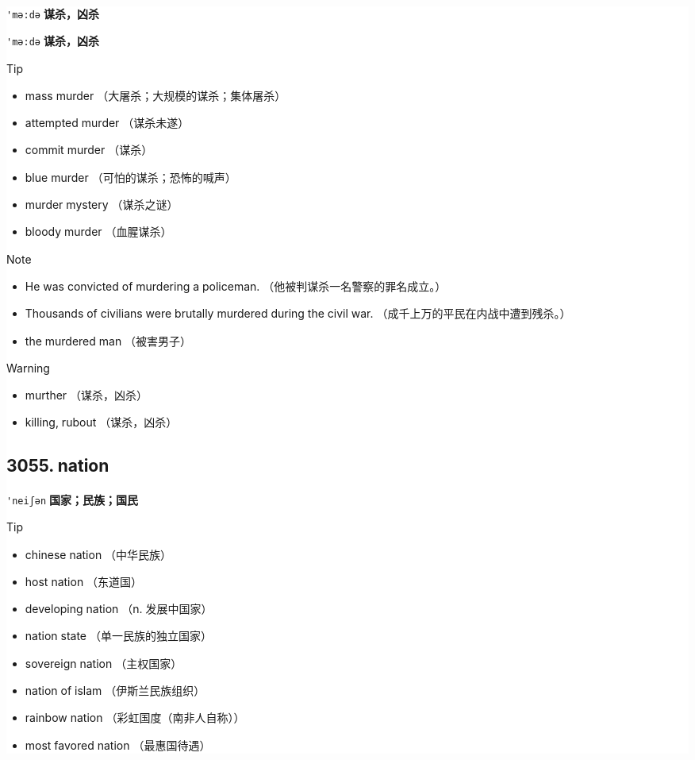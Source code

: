 `'mə:də`  **谋杀，凶杀**

`'mə:də`  **谋杀，凶杀**

> [!TIP]
>
> - mass murder （大屠杀；大规模的谋杀；集体屠杀）
>
> - attempted murder （谋杀未遂）
>
> - commit murder （谋杀）
>
> - blue murder （可怕的谋杀；恐怖的喊声）
>
> - murder mystery （谋杀之谜）
>
> - bloody murder （血腥谋杀）
>

> [!NOTE]
>
> - He was convicted of murdering a policeman. （他被判谋杀一名警察的罪名成立。）
>
> - Thousands of civilians were brutally murdered during the civil war. （成千上万的平民在内战中遭到残杀。）
>
> - the murdered man （被害男子）
>

> [!WARNING]
>
> - murther （谋杀，凶杀）
>
> - killing, rubout （谋杀，凶杀）
>

## 3055. nation

`'neiʃən`  **国家；民族；国民**

> [!TIP]
>
> - chinese nation （中华民族）
>
> - host nation （东道国）
>
> - developing nation （n. 发展中国家）
>
> - nation state （单一民族的独立国家）
>
> - sovereign nation （主权国家）
>
> - nation of islam （伊斯兰民族组织）
>
> - rainbow nation （彩虹国度（南非人自称））
>
> - most favored nation （最惠国待遇）
>
